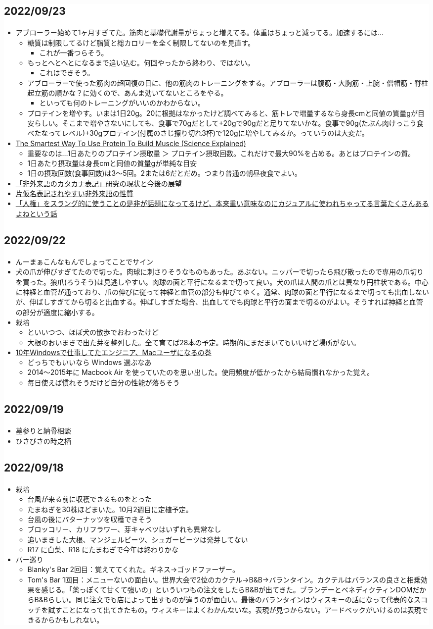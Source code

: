 ## 2022/09/23
* アブローラー始めて1ヶ月すぎてた。筋肉と基礎代謝量がちょっと増えてる。体重はちょっと減ってる。加速するには…
    - 糖質は制限してるけど脂質と総カロリーを全く制限してないのを見直す。
        - これが一番つらそう。
    - もっとへとへとになるまで追い込む。何回やったから終わり、ではない。
        - これはできそう。
    - アブローラーで使った筋肉の超回復の日に、他の筋肉のトレーニングをする。アブローラーは腹筋・大胸筋・上腕・僧帽筋・脊柱起立筋の順かな？に効くので、あんま効いてないところをやる。
        - といっても何のトレーニングがいいのかわからない。
    - プロテインを増やす。いまは1日20g。20に根拠はなかったけど調べてみると、筋トレで増量するなら身長cmと同値の質量gが目安らしい。そこまで増やさないにしても、食事で70gだとして+20gで90gだと足りてないかな。食事で90g(たぶん肉けっこう食べたなってレベル)+30gプロテイン(付属のさじ擦り切れ3杯)で120gに増やしてみるか。っていうのは大変だ。
* [The Smartest Way To Use Protein To Build Muscle (Science Explained)](https://www.youtube.com/watch?v=Pok0Jg2JAkE)
    - 重要なのは…1日あたりのプロテイン摂取量 ＞ プロテイン摂取回数。これだけで最大90%を占める。あとはプロテインの質。
    - 1日あたり摂取量は身長cmと同値の質量gが単純な目安
    - 1日の摂取回数(食事回数)は3～5回。2または6だとだめ。つまり普通の朝昼夜食でよい。
* [「非外来語のカタカナ表記」研究の現状と今後の展望](https://aska-r.repo.nii.ac.jp/?action=repository_action_common_download&item_id=8079&item_no=1&attribute_id=12&file_no=1)
* [片仮名表記されやすい非外来語の性質](http://nihongo.hum.tmu.ac.jp/tmu_j/pdf/25/25-3%E5%B2%A1%E6%9D%91%E3%81%95%E3%82%84%E3%81%8B.pdf)
* [「人権」をスラング的に使うことの是非が話題になってるけど、本来重い意味なのにカジュアルに使われちゃってる言葉たくさんあるよねという話](https://togetter.com/li/1847171)

## 2022/09/22
* んーまぁこんなもんでしょってことでサイン
* 犬の爪が伸びすぎてたので切った。肉球に刺さりそうなものもあった。あぶない。ニッパーで切ったら飛び散ったので専用の爪切りを買った。狼爪(ろうそう)は見逃しやすい。肉球の面と平行になるまで切って良い。犬の爪は人間の爪とは異なり円柱状である。中心に神経と血管が通っており、爪の伸びに従って神経と血管の部分も伸びてゆく。通常、肉球の面と平行になるまで切っても出血しないが、伸ばしすぎてから切ると出血する。伸ばしすぎた場合、出血してでも肉球と平行の面まで切るのがよい。そうすれば神経と血管の部分が適度に縮小する。
* 栽培
    - といいつつ、ほぼ犬の散歩でおわったけど
    - 大根のおいまきで出た芽を整列した。全て育てば28本の予定。時期的にまだまいてもいいけど場所がない。
* [10年Windowsで仕事してたエンジニア、Macユーザになるの巻](https://zenn.dev/ladypuipui/articles/i-finally-became-a-macbook-pro-user)
    - どっちでもいいなら Windows 選ぶなあ
    - 2014～2015年に Macbook Air を使っていたのを思い出した。使用頻度が低かったから結局慣れなかった覚え。
    - 毎日使えば慣れそうだけど自分の性能が落ちそう

## 2022/09/19
* 墓参りと納骨相談
* ひさびさの時之栖

## 2022/09/18
* 栽培
    - 台風が来る前に収穫できるものをとった
    - たまねぎを30株ほどまいた。10月2週目に定植予定。
    - 台風の後にバターナッツを収穫できそう
    - ブロッコリー、カリフラワー、芽キャベツはいずれも異常なし
    - 追いまきした大根、マンジェルビーツ、シュガービーツは発芽してない
    - R17 に白菜、R18 にたまねぎで今年は終わりかな
* バー巡り
    - Blanky's Bar 2回目：覚えててくれた。ギネス→ゴッドファーザー。
    - Tom's Bar 1回目：メニューないの面白い。世界大会で2位のカクテル→B&B→バランタイン。カクテルはバランスの良さと相乗効果を感じる。「薬っぽくて甘くて強いの」といういつもの注文をしたらB&Bが出てきた。ブランデーとベネディクティンDOMだからB&Bらしい。同じ注文でも店によって出すものが違うのが面白い。最後のバランタインはウィスキーの話になって代表的なスコッチを試すことになって出てきたもの。ウィスキーはよくわかんないな。表現が見つからない。アードベックがいけるのは表現できるからかもしれない。
